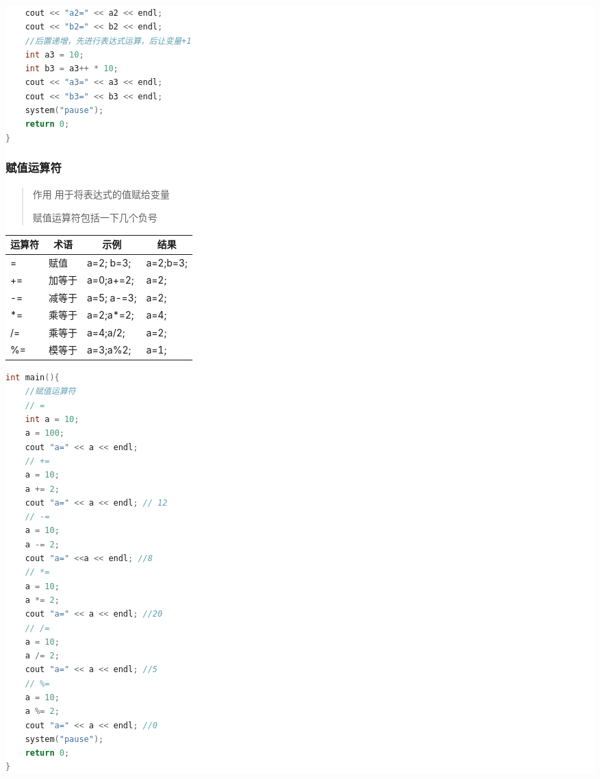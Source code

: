 ```cpp
    cout << "a2=" << a2 << endl;
    cout << "b2=" << b2 << endl;
    //后置递增，先进行表达式运算，后让变量+1
    int a3 = 10;
    int b3 = a3++ * 10;
    cout << "a3=" << a3 << endl;
    cout << "b3=" << b3 << endl;
    system("pause");
    return 0;
}
```

### **赋值运算符**

> 作用 用于将表达式的值赋给变量
>
> 赋值运算符包括一下几个负号

| **运算符** | **术语** | **示例**   | **结果** |
| ---------- | -------- | ---------- | -------- |
| =          | 赋值     | a=2; b=3;  | a=2;b=3; |
| +=         | 加等于   | a=0;a+=2;  | a=2;     |
| -=         | 减等于   | a=5; a-=3; | a=2;     |
| *=         | 乘等于   | a=2;a*=2;  | a=4;     |
| /=         | 乘等于   | a=4;a/2;   | a=2;     |
| %=         | 模等于   | a=3;a%2;   | a=1;     |

```cpp
int main(){
    //赋值运算符
    // =
    int a = 10;
    a = 100;
    cout "a=" << a << endl;
    // +=
    a = 10;
    a += 2;
    cout "a=" << a << endl; // 12
    // -=
    a = 10;
    a -= 2;
    cout "a=" <<a << endl; //8
    // *=
    a = 10;
    a *= 2;
    cout "a=" << a << endl; //20
    // /=
    a = 10;
    a /= 2;
    cout "a=" << a << endl; //5
    // %=
    a = 10;
    a %= 2;
    cout "a=" << a << endl; //0
    system("pause");
    return 0;
}
```
